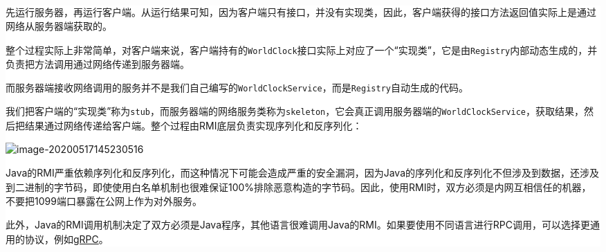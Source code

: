 先运行服务器，再运行客户端。从运行结果可知，因为客户端只有接口，并没有实现类，因此，客户端获得的接口方法返回值实际上是通过网络从服务器端获取的。

整个过程实际上非常简单，对客户端来说，客户端持有的`WorldClock`接口实际上对应了一个“实现类”，它是由`Registry`内部动态生成的，并负责把方法调用通过网络传递到服务器端。

而服务器端接收网络调用的服务并不是我们自己编写的`WorldClockService`，而是`Registry`自动生成的代码。

我们把客户端的“实现类”称为`stub`，而服务器端的网络服务类称为`skeleton`，它会真正调用服务器端的`WorldClockService`，获取结果，然后把结果通过网络传递给客户端。整个过程由RMI底层负责实现序列化和反序列化：

![image-20200517145230516](C:%5CUsers%5Ctangg%5CAppData%5CRoaming%5CTypora%5Ctypora-user-images%5Cimage-20200517145230516.png)

Java的RMI严重依赖序列化和反序列化，而这种情况下可能会造成严重的安全漏洞，因为Java的序列化和反序列化不但涉及到数据，还涉及到二进制的字节码，即使使用白名单机制也很难保证100%排除恶意构造的字节码。因此，使用RMI时，双方必须是内网互相信任的机器，不要把1099端口暴露在公网上作为对外服务。

此外，Java的RMI调用机制决定了双方必须是Java程序，其他语言很难调用Java的RMI。如果要使用不同语言进行RPC调用，可以选择更通用的协议，例如[gRPC](https://grpc.io/)。